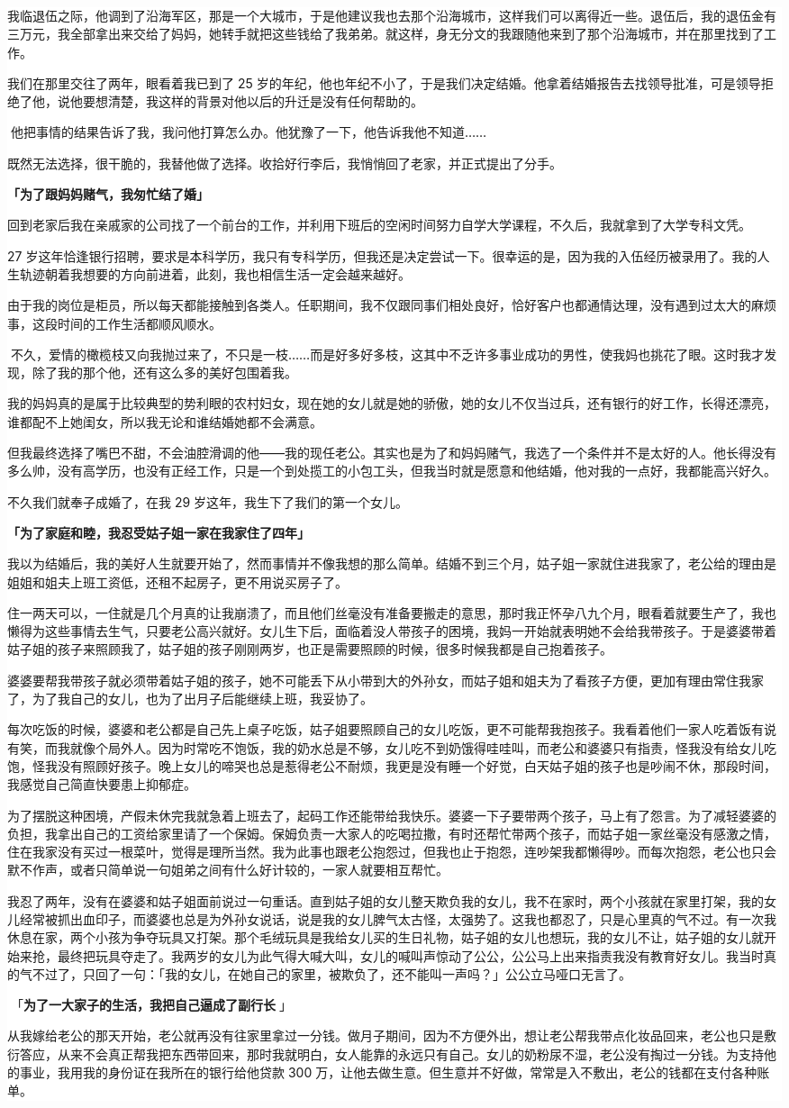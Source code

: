 
我临退伍之际，他调到了沿海军区，那是一个大城市，于是他建议我也去那个沿海城市，这样我们可以离得近一些。退伍后，我的退伍金有三万元，我全部拿出来交给了妈妈，她转手就把这些钱给了我弟弟。就这样，身无分文的我跟随他来到了那个沿海城市，并在那里找到了工作。


我们在那里交往了两年，眼看着我已到了 25 岁的年纪，他也年纪不小了，于是我们决定结婚。他拿着结婚报告去找领导批准，可是领导拒绝了他，说他要想清楚，我这样的背景对他以后的升迁是没有任何帮助的。


 他把事情的结果告诉了我，我问他打算怎么办。他犹豫了一下，他告诉我他不知道……


既然无法选择，很干脆的，我替他做了选择。收拾好行李后，我悄悄回了老家，并正式提出了分手。


**「为了跟妈妈赌气，我匆忙结了婚」**


回到老家后我在亲戚家的公司找了一个前台的工作，并利用下班后的空闲时间努力自学大学课程，不久后，我就拿到了大学专科文凭。


27 岁这年恰逢银行招聘，要求是本科学历，我只有专科学历，但我还是决定尝试一下。很幸运的是，因为我的入伍经历被录用了。我的人生轨迹朝着我想要的方向前进着，此刻，我也相信生活一定会越来越好。


由于我的岗位是柜员，所以每天都能接触到各类人。任职期间，我不仅跟同事们相处良好，恰好客户也都通情达理，没有遇到过太大的麻烦事，这段时间的工作生活都顺风顺水。


 不久，爱情的橄榄枝又向我抛过来了，不只是一枝……而是好多好多枝，这其中不乏许多事业成功的男性，使我妈也挑花了眼。这时我才发现，除了我的那个他，还有这么多的美好包围着我。


我的妈妈真的是属于比较典型的势利眼的农村妇女，现在她的女儿就是她的骄傲，她的女儿不仅当过兵，还有银行的好工作，长得还漂亮，谁都配不上她闺女，所以我无论和谁结婚她都不会满意。


但我最终选择了嘴巴不甜，不会油腔滑调的他——我的现任老公。其实也是为了和妈妈赌气，我选了一个条件并不是太好的人。他长得没有多么帅，没有高学历，也没有正经工作，只是一个到处揽工的小包工头，但我当时就是愿意和他结婚，他对我的一点好，我都能高兴好久。


不久我们就奉子成婚了，在我 29 岁这年，我生下了我们的第一个女儿。


**「为了家庭和睦，我忍受姑子姐一家在我家住了四年」** 


我以为结婚后，我的美好人生就要开始了，然而事情并不像我想的那么简单。结婚不到三个月，姑子姐一家就住进我家了，老公给的理由是姐姐和姐夫上班工资低，还租不起房子，更不用说买房子了。


住一两天可以，一住就是几个月真的让我崩溃了，而且他们丝毫没有准备要搬走的意思，那时我正怀孕八九个月，眼看着就要生产了，我也懒得为这些事情去生气，只要老公高兴就好。女儿生下后，面临着没人带孩子的困境，我妈一开始就表明她不会给我带孩子。于是婆婆带着姑子姐的孩子来照顾我了，姑子姐的孩子刚刚两岁，也正是需要照顾的时候，很多时候我都是自己抱着孩子。 


婆婆要帮我带孩子就必须带着姑子姐的孩子，她不可能丢下从小带到大的外孙女，而姑子姐和姐夫为了看孩子方便，更加有理由常住我家了，为了我自己的女儿，也为了出月子后能继续上班，我妥协了。


每次吃饭的时候，婆婆和老公都是自己先上桌子吃饭，姑子姐要照顾自己的女儿吃饭，更不可能帮我抱孩子。我看着他们一家人吃着饭有说有笑，而我就像个局外人。因为时常吃不饱饭，我的奶水总是不够，女儿吃不到奶饿得哇哇叫，而老公和婆婆只有指责，怪我没有给女儿吃饱，怪我没有照顾好孩子。晚上女儿的啼哭也总是惹得老公不耐烦，我更是没有睡一个好觉，白天姑子姐的孩子也是吵闹不休，那段时间，我感觉自己简直快要患上抑郁症。 


为了摆脱这种困境，产假未休完我就急着上班去了，起码工作还能带给我快乐。婆婆一下子要带两个孩子，马上有了怨言。为了减轻婆婆的负担，我拿出自己的工资给家里请了一个保姆。保姆负责一大家人的吃喝拉撒，有时还帮忙带两个孩子，而姑子姐一家丝毫没有感激之情，住在我家没有买过一根菜叶，觉得是理所当然。我为此事也跟老公抱怨过，但我也止于抱怨，连吵架我都懒得吵。而每次抱怨，老公也只会默不作声，或者只简单说一句姐弟之间有什么好计较的，一家人就要相互帮忙。


我忍了两年，没有在婆婆和姑子姐面前说过一句重话。直到姑子姐的女儿整天欺负我的女儿，我不在家时，两个小孩就在家里打架，我的女儿经常被抓出血印子，而婆婆也总是为外孙女说话，说是我的女儿脾气太古怪，太强势了。这我也都忍了，只是心里真的气不过。有一次我休息在家，两个小孩为争夺玩具又打架。那个毛绒玩具是我给女儿买的生日礼物，姑子姐的女儿也想玩，我的女儿不让，姑子姐的女儿就开始来抢，最终把玩具夺走了。我两岁的女儿为此气得大喊大叫，女儿的喊叫声惊动了公公，公公马上出来指责我没有教育好女儿。我当时真的气不过了，只回了一句：「我的女儿，在她自己的家里，被欺负了，还不能叫一声吗？」公公立马哑口无言了。


 「**为了一大家子的生活，我把自己逼成了副行长** 」


从我嫁给老公的那天开始，老公就再没有往家里拿过一分钱。做月子期间，因为不方便外出，想让老公帮我带点化妆品回来，老公也只是敷衍答应，从来不会真正帮我把东西带回来，那时我就明白，女人能靠的永远只有自己。女儿的奶粉尿不湿，老公没有掏过一分钱。为支持他的事业，我用我的身份证在我所在的银行给他贷款 300 万，让他去做生意。但生意并不好做，常常是入不敷出，老公的钱都在支付各种账单。
